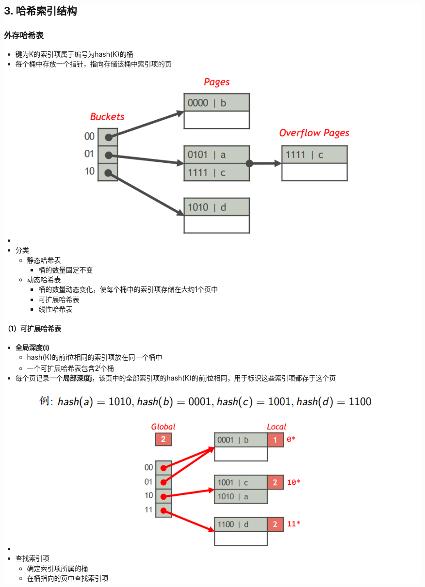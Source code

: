 
## 3. 哈希索引结构

### 外存哈希表

- 键为K的索引项属于编号为hash(K)的桶
- 每个桶中存放一个指针，指向存储该桶中索引项的页
- ![外存哈希表](/assets/img/posts/Course/数据库系统/外存哈希表.png "外存哈希表")
- 分类
	- 静态哈希表
		- 桶的数量固定不变
	- 动态哈希表
		- 桶的数量动态变化，使每个桶中的索引项存储在大约1个页中
		- 可扩展哈希表
		- 线性哈希表

#### （1）可扩展哈希表

- **全局深度(i)**
	- hash(K)的前i位相同的索引项放在同一个桶中
	- 一个可扩展哈希表包含$2^i$个桶
- 每个页记录一个**局部深度j**，该页中的全部索引项的hash(K)的前j位相同，用于标识这些索引项都存于这个页
- ![可扩展哈希表](/assets/img/posts/Course/数据库系统/可扩展哈希表.png "可扩展哈希表")
- 查找索引项
	- 确定索引项所属的桶
	- 在桶指向的页中查找索引项